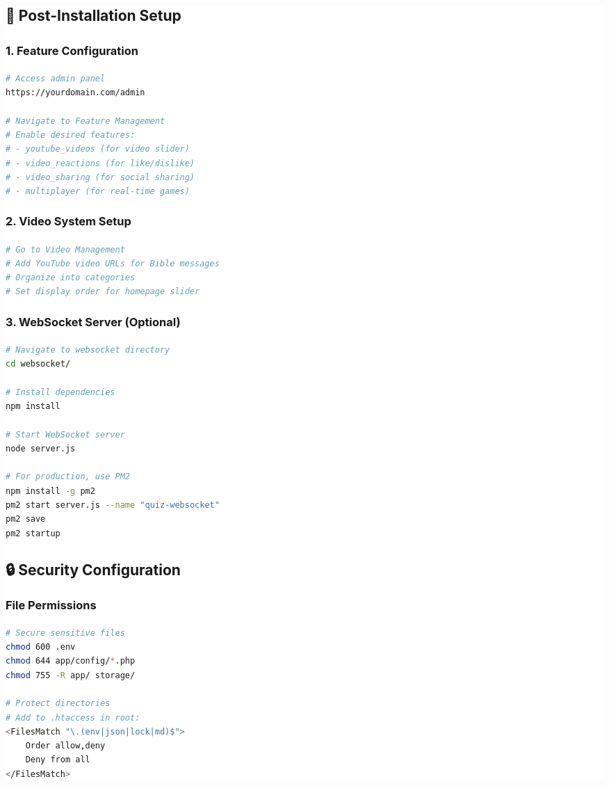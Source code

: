 ## 🎯 **Post-Installation Setup**

### **1. Feature Configuration**
```bash
# Access admin panel
https://yourdomain.com/admin

# Navigate to Feature Management
# Enable desired features:
# - youtube_videos (for video slider)
# - video_reactions (for like/dislike)
# - video_sharing (for social sharing)
# - multiplayer (for real-time games)
```

### **2. Video System Setup**
```bash
# Go to Video Management
# Add YouTube video URLs for Bible messages
# Organize into categories
# Set display order for homepage slider
```

### **3. WebSocket Server (Optional)**
```bash
# Navigate to websocket directory
cd websocket/

# Install dependencies
npm install

# Start WebSocket server
node server.js

# For production, use PM2
npm install -g pm2
pm2 start server.js --name "quiz-websocket"
pm2 save
pm2 startup
```

## 🔒 **Security Configuration**

### **File Permissions**
```bash
# Secure sensitive files
chmod 600 .env
chmod 644 app/config/*.php
chmod 755 -R app/ storage/

# Protect directories
# Add to .htaccess in root:
<FilesMatch "\.(env|json|lock|md)$">
    Order allow,deny
    Deny from all
</FilesMatch>
```
